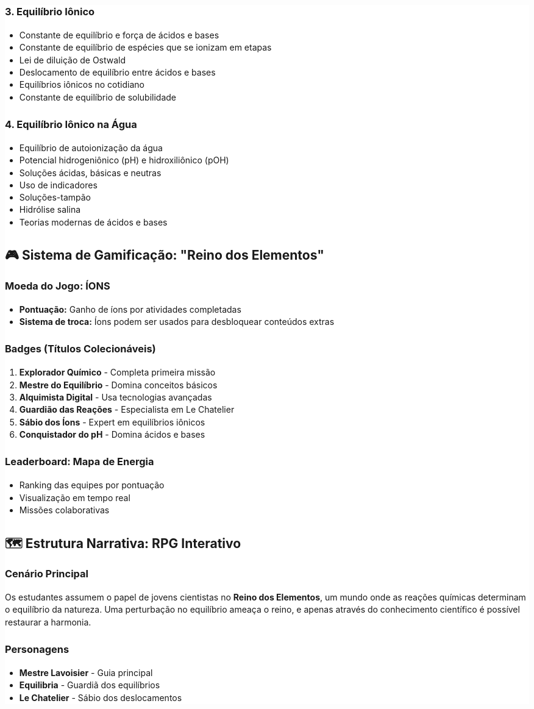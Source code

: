 ### 3. Equilíbrio Iônico
- Constante de equilíbrio e força de ácidos e bases
- Constante de equilíbrio de espécies que se ionizam em etapas
- Lei de diluição de Ostwald
- Deslocamento de equilíbrio entre ácidos e bases
- Equilíbrios iônicos no cotidiano
- Constante de equilíbrio de solubilidade

### 4. Equilíbrio Iônico na Água
- Equilíbrio de autoionização da água
- Potencial hidrogeniônico (pH) e hidroxiliônico (pOH)
- Soluções ácidas, básicas e neutras
- Uso de indicadores
- Soluções-tampão
- Hidrólise salina
- Teorias modernas de ácidos e bases

## 🎮 Sistema de Gamificação: "Reino dos Elementos"

### Moeda do Jogo: ÍONS
- **Pontuação:** Ganho de íons por atividades completadas
- **Sistema de troca:** Íons podem ser usados para desbloquear conteúdos extras

### Badges (Títulos Colecionáveis)
1. **Explorador Químico** - Completa primeira missão
2. **Mestre do Equilíbrio** - Domina conceitos básicos
3. **Alquimista Digital** - Usa tecnologias avançadas
4. **Guardião das Reações** - Especialista em Le Chatelier
5. **Sábio dos Íons** - Expert em equilíbrios iônicos
6. **Conquistador do pH** - Domina ácidos e bases

### Leaderboard: Mapa de Energia
- Ranking das equipes por pontuação
- Visualização em tempo real
- Missões colaborativas

## 🗺️ Estrutura Narrativa: RPG Interativo

### Cenário Principal
Os estudantes assumem o papel de jovens cientistas no **Reino dos Elementos**, um mundo onde as reações químicas determinam o equilíbrio da natureza. Uma perturbação no equilíbrio ameaça o reino, e apenas através do conhecimento científico é possível restaurar a harmonia.

### Personagens
- **Mestre Lavoisier** - Guia principal
- **Equilibria** - Guardiã dos equilíbrios
- **Le Chatelier** - Sábio dos deslocamentos
